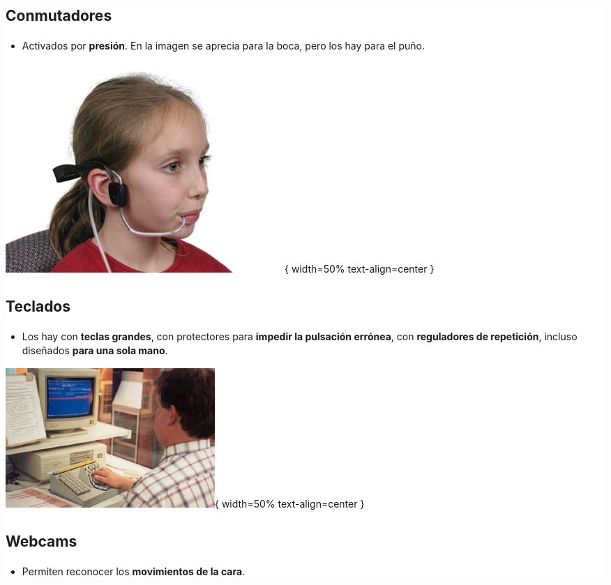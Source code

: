 
## Conmutadores

- Activados por **presión**. En la imagen se aprecia para la boca, pero los hay para el puño.

![Conmutador por soplido. Fuente: ability-world.com](../img/conmutador.jpg){ width=50% text-align=center }


## Teclados

- Los hay con **teclas grandes**, con protectores para **impedir la pulsación errónea**, con **reguladores de repetición**, incluso diseñados **para una sola mano**.

![Teclado. Fuente: accesibilidadweb.dlsi.ua.es](../img/teclado.jpg){ width=50% text-align=center }


## Webcams

- Permiten reconocer los **movimientos de la cara**.
